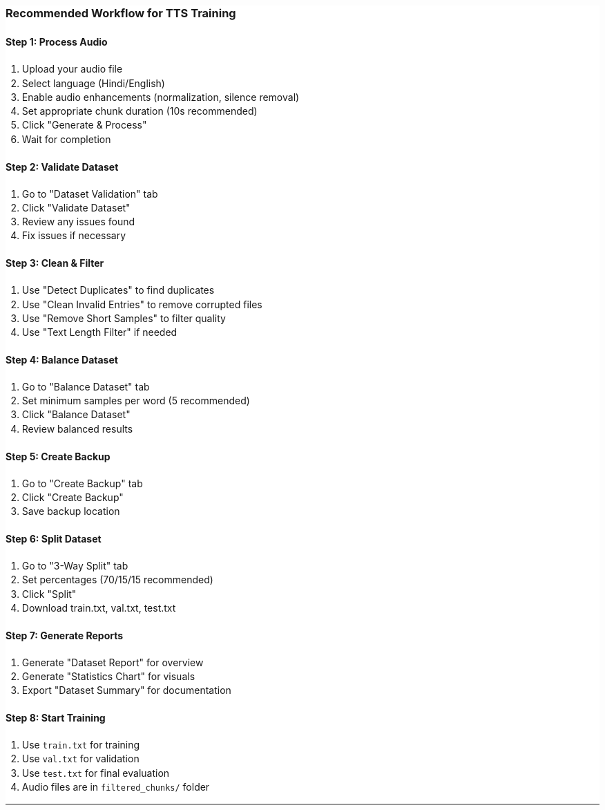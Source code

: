 ### Recommended Workflow for TTS Training

#### Step 1: Process Audio
1. Upload your audio file
2. Select language (Hindi/English)
3. Enable audio enhancements (normalization, silence removal)
4. Set appropriate chunk duration (10s recommended)
5. Click "Generate & Process"
6. Wait for completion

#### Step 2: Validate Dataset
1. Go to "Dataset Validation" tab
2. Click "Validate Dataset"
3. Review any issues found
4. Fix issues if necessary

#### Step 3: Clean & Filter
1. Use "Detect Duplicates" to find duplicates
2. Use "Clean Invalid Entries" to remove corrupted files
3. Use "Remove Short Samples" to filter quality
4. Use "Text Length Filter" if needed

#### Step 4: Balance Dataset
1. Go to "Balance Dataset" tab
2. Set minimum samples per word (5 recommended)
3. Click "Balance Dataset"
4. Review balanced results

#### Step 5: Create Backup
1. Go to "Create Backup" tab
2. Click "Create Backup"
3. Save backup location

#### Step 6: Split Dataset
1. Go to "3-Way Split" tab
2. Set percentages (70/15/15 recommended)
3. Click "Split"
4. Download train.txt, val.txt, test.txt

#### Step 7: Generate Reports
1. Generate "Dataset Report" for overview
2. Generate "Statistics Chart" for visuals
3. Export "Dataset Summary" for documentation

#### Step 8: Start Training
1. Use `train.txt` for training
2. Use `val.txt` for validation
3. Use `test.txt` for final evaluation
4. Audio files are in `filtered_chunks/` folder

---
